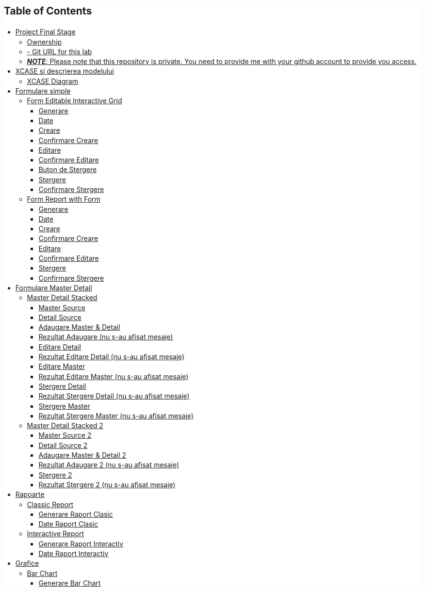 ## Table of Contents

- [Project Final Stage](#project-final-stage)
  - [Ownership](#ownership)
  - [- Git URL for this lab](#--git-url-for-this-lab)
  - [**_NOTE_**: Please note that this repository is private. You need to provide me with your github account to provide you access.](#note-please-note-that-this-repository-is-private-you-need-to-provide-me-with-your-github-account-to-provide-you-access)
- [XCASE si descrierea modelului](#xcase-si-descrierea-modelului)
  - [XCASE Diagram](#xcase-diagram)
- [Formulare simple](#formulare-simple)
  - [Form Editable Interactive Grid](#form-editable-interactive-grid)
    - [Generare](#generare)
    - [Date](#date)
    - [Creare](#creare)
    - [Confirmare Creare](#confirmare-creare)
    - [Editare](#editare)
    - [Confirmare Editare](#confirmare-editare)
    - [Buton de Stergere](#buton-de-stergere)
    - [Stergere](#stergere)
    - [Confirmare Stergere](#confirmare-stergere)
  - [Form Report with Form](#form-report-with-form)
    - [Generare](#generare-1)
    - [Date](#date-1)
    - [Creare](#creare-1)
    - [Confirmare Creare](#confirmare-creare-1)
    - [Editare](#editare-1)
    - [Confirmare Editare](#confirmare-editare-1)
    - [Stergere](#stergere-1)
    - [Confirmare Stergere](#confirmare-stergere-1)
- [Formulare Master Detail](#formulare-master-detail)
  - [Master Detail Stacked](#master-detail-stacked)
    - [Master Source](#master-source)
    - [Detail Source](#detail-source)
    - [Adaugare Master & Detail](#adaugare-master--detail)
    - [Rezultat Adaugare (nu s-au afisat mesaje)](#rezultat-adaugare-nu-s-au-afisat-mesaje)
    - [Editare Detail](#editare-detail)
    - [Rezultat Editare Detail (nu s-au afisat mesaje)](#rezultat-editare-detail-nu-s-au-afisat-mesaje)
    - [Editare Master](#editare-master)
    - [Rezultat Editare Master (nu s-au afisat mesaje)](#rezultat-editare-master-nu-s-au-afisat-mesaje)
    - [Stergere Detail](#stergere-detail)
    - [Rezultat Stergere Detail (nu s-au afisat mesaje)](#rezultat-stergere-detail-nu-s-au-afisat-mesaje)
    - [Stergere Master](#stergere-master)
    - [Rezultat Stergere Master (nu s-au afisat mesaje)](#rezultat-stergere-master-nu-s-au-afisat-mesaje)
  - [Master Detail Stacked 2](#master-detail-stacked-2)
    - [Master Source 2](#master-source-2)
    - [Detail Source 2](#detail-source-2)
    - [Adaugare Master & Detail 2](#adaugare-master--detail-2)
    - [Rezultat Adaugare 2 (nu s-au afisat mesaje)](#rezultat-adaugare-2-nu-s-au-afisat-mesaje)
    - [Stergere 2](#stergere-2)
    - [Rezultat Stergere 2 (nu s-au afisat mesaje)](#rezultat-stergere-2-nu-s-au-afisat-mesaje)
- [Rapoarte](#rapoarte)
  - [Classic Report](#classic-report)
    - [Generare Raport Clasic](#generare-raport-clasic)
    - [Date Raport Clasic](#date-raport-clasic)
  - [Interactive Report](#interactive-report)
    - [Generare Raport Interactiv](#generare-raport-interactiv)
    - [Date Raport Interactiv](#date-raport-interactiv)
- [Grafice](#grafice)
  - [Bar Chart](#bar-chart)
    - [Generare Bar Chart](#generare-bar-chart)